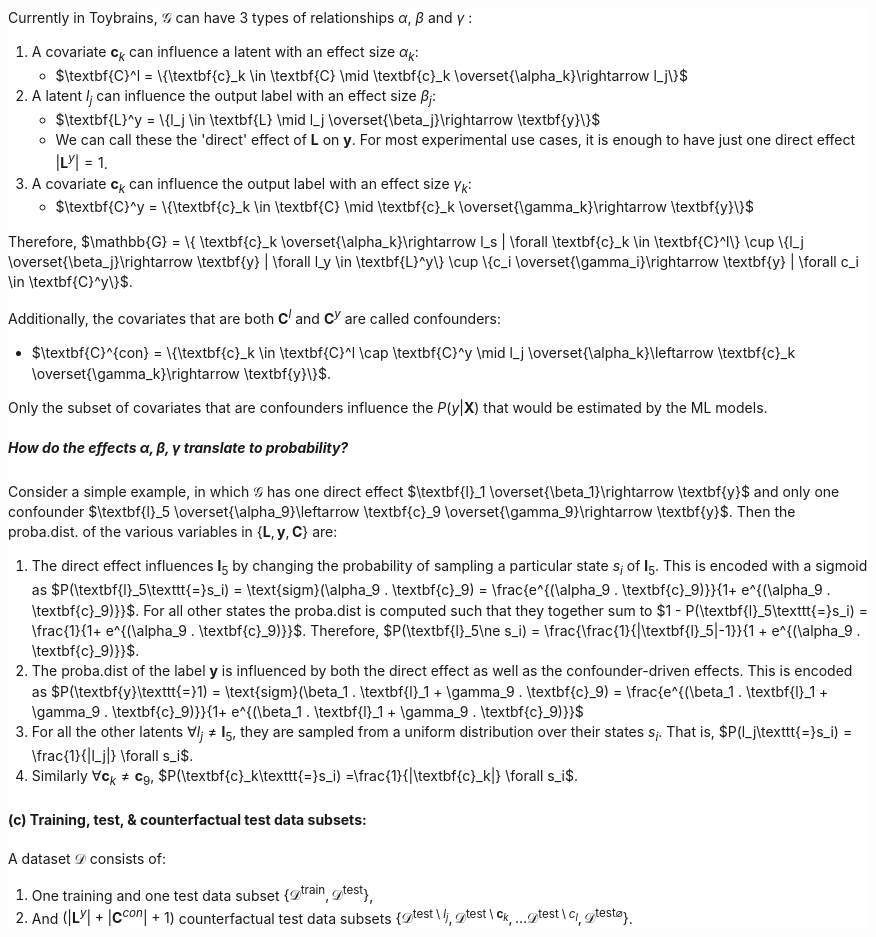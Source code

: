 Currently in Toybrains, $\mathcal{G}$ can have 3 types of relationships $\alpha$, $\beta$ and $\gamma$ :
1. A covariate $\textbf{c}_k$ can influence a latent with an effect size $\alpha_k$:
   - $\textbf{C}^l = \{\textbf{c}_k \in \textbf{C} \mid \textbf{c}_k \overset{\alpha_k}\rightarrow l_j\}$
2. A latent $l_j$ can influence the output label with an effect size $\beta_j$:
   - $\textbf{L}^y = \{l_j \in \textbf{L} \mid l_j \overset{\beta_j}\rightarrow \textbf{y}\}$
   - We can call these the 'direct' effect of $\textbf{L}$ on $\textbf{y}$. For most experimental use cases, it is enough to have just one direct effect $|\textbf{L}^y|=1$.
3. A covariate $\textbf{c}_k$ can influence the output label with an effect size $\gamma_k$: 
   - $\textbf{C}^y = \{\textbf{c}_k \in \textbf{C} \mid \textbf{c}_k \overset{\gamma_k}\rightarrow \textbf{y}\}$

Therefore, $\mathbb{G} = \{ \textbf{c}_k \overset{\alpha_k}\rightarrow l_s | \forall \textbf{c}_k \in \textbf{C}^l\} \cup \{l_j \overset{\beta_j}\rightarrow \textbf{y} | \forall l_y \in \textbf{L}^y\} \cup \{c_i \overset{\gamma_i}\rightarrow \textbf{y} | \forall c_i \in \textbf{C}^y\}$.


Additionally, the covariates that are both $\textbf{C}^l$ and $\textbf{C}^y$ are called confounders:
- $\textbf{C}^{con} = \{\textbf{c}_k \in \textbf{C}^l \cap \textbf{C}^y \mid l_j \overset{\alpha_k}\leftarrow \textbf{c}_k \overset{\gamma_k}\rightarrow \textbf{y}\}$. 

Only the subset of covariates that are confounders influence the $P(y|\textbf{X})$ that would be estimated by the ML models.

##### How do the effects $\alpha, \beta, \gamma$ translate to probability?
Consider a simple example, in which $\mathcal{G}$ has one direct effect $\textbf{l}_1 \overset{\beta_1}\rightarrow \textbf{y}$ and only one confounder $\textbf{l}_5 \overset{\alpha_9}\leftarrow  \textbf{c}_9  \overset{\gamma_9}\rightarrow \textbf{y}$. Then the proba.dist. of the various variables in $\{\textbf{L},\textbf{y},\textbf{C}\}$ are:
1. The direct effect influences $\textbf{l}_5$ by changing the probability of sampling a particular state $s_i$ of $\textbf{l}_5$. This is encoded with a sigmoid as $P(\textbf{l}_5\texttt{=}s_i) = \text{sigm}(\alpha_9 . \textbf{c}_9) = \frac{e^{(\alpha_9 . \textbf{c}_9)}}{1+ e^{(\alpha_9 . \textbf{c}_9)}}$. For all other states the proba.dist is computed such that they together sum to $1 - P(\textbf{l}_5\texttt{=}s_i) = \frac{1}{1+ e^{(\alpha_9 . \textbf{c}_9)}}$. Therefore, $P(\textbf{l}_5\ne s_i) = \frac{\frac{1}{|\textbf{l}_5|-1}}{1 + e^{(\alpha_9 . \textbf{c}_9)}}$.
2. The proba.dist of the label $\textbf{y}$ is influenced by both the direct effect as well as the confounder-driven effects. This is encoded as $P(\textbf{y}\texttt{=}1) = \text{sigm}(\beta_1 . \textbf{l}_1 + \gamma_9 . \textbf{c}_9) = \frac{e^{(\beta_1 . \textbf{l}_1 + \gamma_9 . \textbf{c}_9)}}{1+ e^{(\beta_1 . \textbf{l}_1 + \gamma_9 . \textbf{c}_9)}}$ 
3. For all the other latents $\forall l_j \ne \textbf{l}_5$, they are sampled from a uniform distribution over their states $s_i$. That is, $P(l_j\texttt{=}s_i) = \frac{1}{|l_j|} \forall s_i$.
4. Similarly  $\forall \textbf{c}_k \ne \textbf{c}_9$, $P(\textbf{c}_k\texttt{=}s_i) =\frac{1}{|\textbf{c}_k|}  \forall s_i$.


#### (c) Training, test, & counterfactual test data subsets: 
A dataset $\mathcal{D}$ consists of:
1. One training and one test data subset $\{\mathcal{D}^{\text{train}}, \mathcal{D}^{\text{test}}\}$,
2. And $(|\textbf{L}^y|+ |\textbf{C}^{con}| + 1)$ counterfactual test data subsets $\{\mathcal{D}^{\text{test}\setminus l_j}, \mathcal{D}^{\text{test}\setminus \textbf{c}_k}, \ldots \mathcal{D}^{\text{test}\setminus c_l}, \mathcal{D}^{\text{test}\varnothing}\}$.
